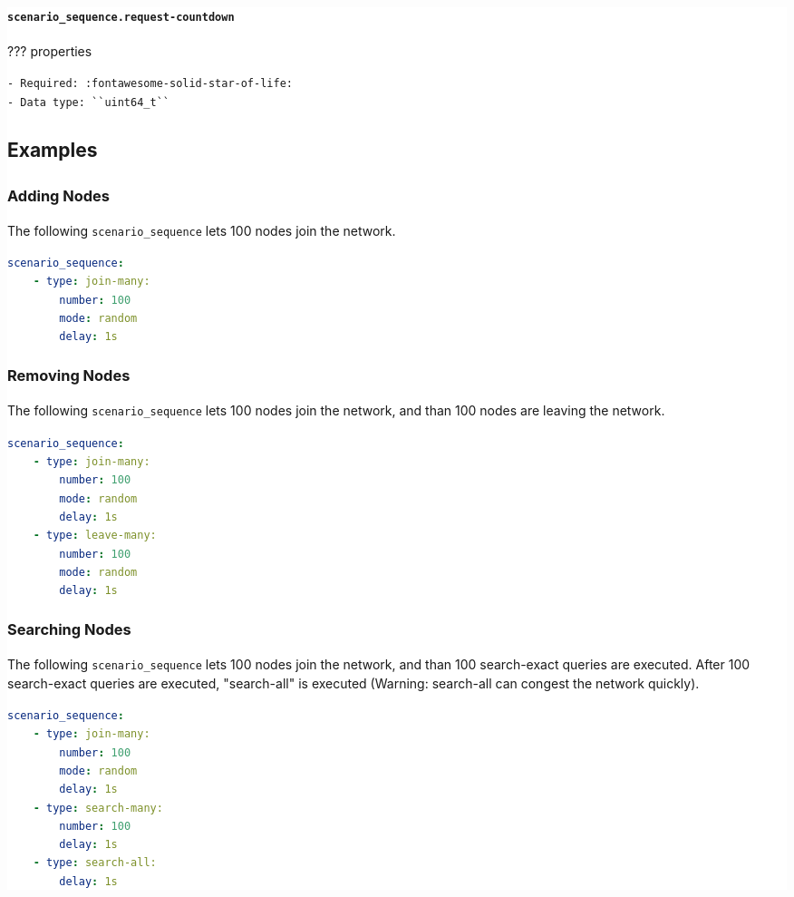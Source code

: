 #### `scenario_sequence.request-countdown`



??? properties

    - Required: :fontawesome-solid-star-of-life:
    - Data type: ``uint64_t``

## Examples

### Adding Nodes

The following `scenario_sequence` lets 100 nodes join the network.

```yaml
scenario_sequence:
    - type: join-many:
        number: 100
        mode: random
        delay: 1s
```

### Removing Nodes

The following `scenario_sequence` lets 100 nodes join the network, and than 100 nodes are leaving the network.

```yaml
scenario_sequence:
    - type: join-many:
        number: 100
        mode: random
        delay: 1s
    - type: leave-many:
        number: 100
        mode: random
        delay: 1s
```

### Searching Nodes

The following `scenario_sequence` lets 100 nodes join the network, and than 100 search-exact queries are executed.
After 100 search-exact queries are executed, "search-all" is executed (Warning: search-all can congest the network quickly).

```yaml
scenario_sequence:
    - type: join-many:
        number: 100
        mode: random
        delay: 1s
    - type: search-many:
        number: 100
        delay: 1s
    - type: search-all:
        delay: 1s
```

